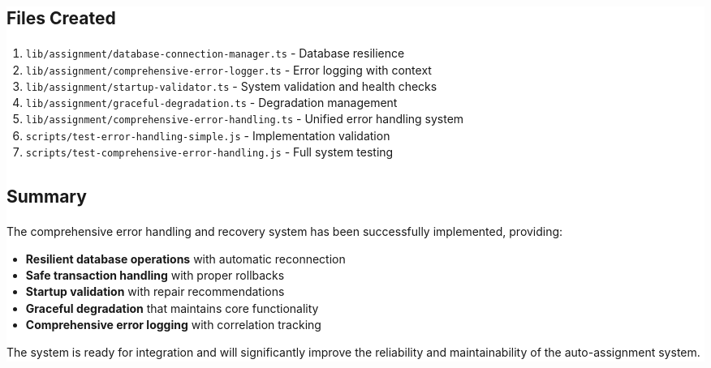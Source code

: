 ## Files Created

1. `lib/assignment/database-connection-manager.ts` - Database resilience
2. `lib/assignment/comprehensive-error-logger.ts` - Error logging with context
3. `lib/assignment/startup-validator.ts` - System validation and health checks
4. `lib/assignment/graceful-degradation.ts` - Degradation management
5. `lib/assignment/comprehensive-error-handling.ts` - Unified error handling system
6. `scripts/test-error-handling-simple.js` - Implementation validation
7. `scripts/test-comprehensive-error-handling.js` - Full system testing

## Summary

The comprehensive error handling and recovery system has been successfully implemented, providing:

- **Resilient database operations** with automatic reconnection
- **Safe transaction handling** with proper rollbacks
- **Startup validation** with repair recommendations
- **Graceful degradation** that maintains core functionality
- **Comprehensive error logging** with correlation tracking

The system is ready for integration and will significantly improve the reliability and maintainability of the auto-assignment system.
